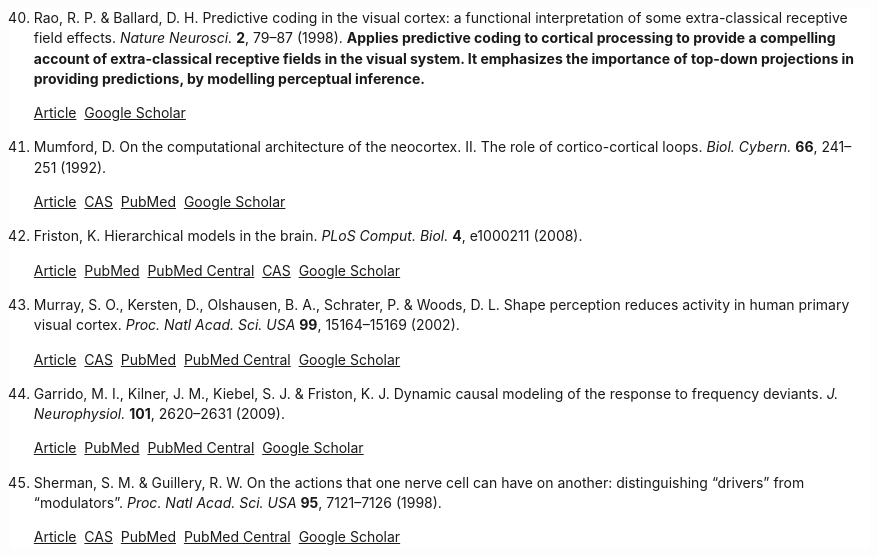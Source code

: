 40. Rao, R. P. & Ballard, D. H. Predictive coding in the visual cortex: a functional interpretation of some extra-classical receptive field effects. _Nature Neurosci._ **2**, 79–87 (1998). **Applies predictive coding to cortical processing to provide a compelling account of extra-classical receptive fields in the visual system. It emphasizes the importance of top-down projections in providing predictions, by modelling perceptual inference.**
    
    [Article](https://doi.org/10.1038%2F4580)  [Google Scholar](http://scholar.google.com/scholar_lookup?&title=Predictive%20coding%20in%20the%20visual%20cortex%3A%20a%20functional%20interpretation%20of%20some%20extra-classical%20receptive%20field%20effects&journal=Nature%20Neurosci.&doi=10.1038%2F4580&volume=2&pages=79-87&publication_year=1998&author=Rao%2CRP&author=Ballard%2CDH) 
    
41. Mumford, D. On the computational architecture of the neocortex. II. The role of cortico-cortical loops. _Biol. Cybern._ **66**, 241–251 (1992).
    
    [Article](https://doi.org/10.1007%2FBF00198477)  [CAS](/articles/cas-redirect/1:STN:280:DyaK387ntlSjtw%3D%3D)  [PubMed](http://www.ncbi.nlm.nih.gov/entrez/query.fcgi?cmd=Retrieve&db=PubMed&dopt=Abstract&list_uids=1540675)  [Google Scholar](http://scholar.google.com/scholar_lookup?&title=On%20the%20computational%20architecture%20of%20the%20neocortex.%20II.%20The%20role%20of%20cortico-cortical%20loops&journal=Biol.%20Cybern.&doi=10.1007%2FBF00198477&volume=66&pages=241-251&publication_year=1992&author=Mumford%2CD) 
    
42. Friston, K. Hierarchical models in the brain. _PLoS Comput. Biol._ **4**, e1000211 (2008).
    
    [Article](https://doi.org/10.1371%2Fjournal.pcbi.1000211)  [PubMed](http://www.ncbi.nlm.nih.gov/entrez/query.fcgi?cmd=Retrieve&db=PubMed&dopt=Abstract&list_uids=18989391)  [PubMed Central](http://www.ncbi.nlm.nih.gov/pmc/articles/PMC2570625)  [CAS](/articles/cas-redirect/1:CAS:528:DC%2BD1cXhsVOkur%2FE)  [Google Scholar](http://scholar.google.com/scholar_lookup?&title=Hierarchical%20models%20in%20the%20brain&journal=PLoS%20Comput.%20Biol.&doi=10.1371%2Fjournal.pcbi.1000211&volume=4&publication_year=2008&author=Friston%2CK) 
    
43. Murray, S. O., Kersten, D., Olshausen, B. A., Schrater, P. & Woods, D. L. Shape perception reduces activity in human primary visual cortex. _Proc. Natl Acad. Sci. USA_ **99**, 15164–15169 (2002).
    
    [Article](https://doi.org/10.1073%2Fpnas.192579399)  [CAS](/articles/cas-redirect/1:CAS:528:DC%2BD38Xpt1yqsLY%3D)  [PubMed](http://www.ncbi.nlm.nih.gov/entrez/query.fcgi?cmd=Retrieve&db=PubMed&dopt=Abstract&list_uids=12417754)  [PubMed Central](http://www.ncbi.nlm.nih.gov/pmc/articles/PMC137561)  [Google Scholar](http://scholar.google.com/scholar_lookup?&title=Shape%20perception%20reduces%20activity%20in%20human%20primary%20visual%20cortex&journal=Proc.%20Natl%20Acad.%20Sci.%20USA&doi=10.1073%2Fpnas.192579399&volume=99&pages=15164-15169&publication_year=2002&author=Murray%2CSO&author=Kersten%2CD&author=Olshausen%2CBA&author=Schrater%2CP&author=Woods%2CDL) 
    
44. Garrido, M. I., Kilner, J. M., Kiebel, S. J. & Friston, K. J. Dynamic causal modeling of the response to frequency deviants. _J. Neurophysiol._ **101**, 2620–2631 (2009).
    
    [Article](https://doi.org/10.1152%2Fjn.90291.2008)  [PubMed](http://www.ncbi.nlm.nih.gov/entrez/query.fcgi?cmd=Retrieve&db=PubMed&dopt=Abstract&list_uids=19261714)  [PubMed Central](http://www.ncbi.nlm.nih.gov/pmc/articles/PMC2681422)  [Google Scholar](http://scholar.google.com/scholar_lookup?&title=Dynamic%20causal%20modeling%20of%20the%20response%20to%20frequency%20deviants&journal=J.%20Neurophysiol.&doi=10.1152%2Fjn.90291.2008&volume=101&pages=2620-2631&publication_year=2009&author=Garrido%2CMI&author=Kilner%2CJM&author=Kiebel%2CSJ&author=Friston%2CKJ) 
    
45. Sherman, S. M. & Guillery, R. W. On the actions that one nerve cell can have on another: distinguishing “drivers” from “modulators”. _Proc. Natl Acad. Sci. USA_ **95**, 7121–7126 (1998).
    
    [Article](https://doi.org/10.1073%2Fpnas.95.12.7121)  [CAS](/articles/cas-redirect/1:CAS:528:DyaK1cXjslymsbc%3D)  [PubMed](http://www.ncbi.nlm.nih.gov/entrez/query.fcgi?cmd=Retrieve&db=PubMed&dopt=Abstract&list_uids=9618549)  [PubMed Central](http://www.ncbi.nlm.nih.gov/pmc/articles/PMC22761)  [Google Scholar](http://scholar.google.com/scholar_lookup?&title=On%20the%20actions%20that%20one%20nerve%20cell%20can%20have%20on%20another%3A%20distinguishing%20%E2%80%9Cdrivers%E2%80%9D%20from%20%E2%80%9Cmodulators%E2%80%9D&journal=Proc.%20Natl%20Acad.%20Sci.%20USA&doi=10.1073%2Fpnas.95.12.7121&volume=95&pages=7121-7126&publication_year=1998&author=Sherman%2CSM&author=Guillery%2CRW) 
    